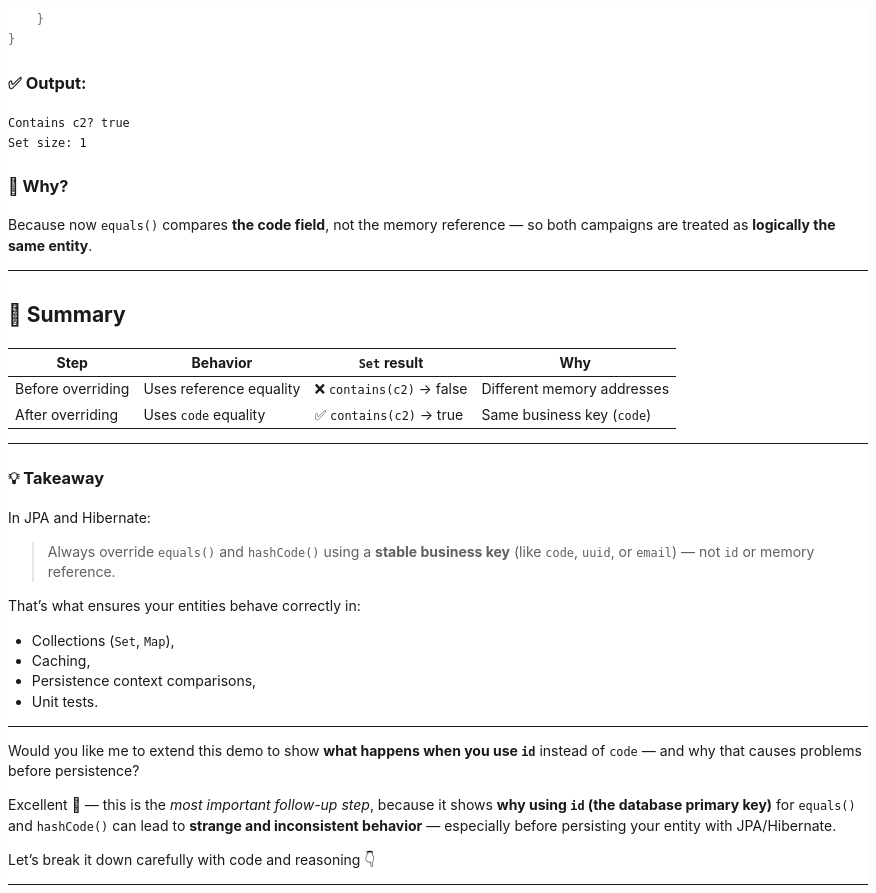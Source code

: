 ```java
    }
}
```

### ✅ Output:

```
Contains c2? true
Set size: 1
```

### 🧠 Why?

Because now `equals()` compares **the code field**, not the memory reference —
so both campaigns are treated as **logically the same entity**.

---

## 🧭 Summary

| Step              | Behavior                | `Set` result             | Why                        |
| ----------------- | ----------------------- | ------------------------ | -------------------------- |
| Before overriding | Uses reference equality | ❌ `contains(c2)` → false | Different memory addresses |
| After overriding  | Uses `code` equality    | ✅ `contains(c2)` → true  | Same business key (`code`) |

---

### 💡 Takeaway

In JPA and Hibernate:

> Always override `equals()` and `hashCode()` using a **stable business key** (like `code`, `uuid`, or `email`) — not `id` or memory reference.

That’s what ensures your entities behave correctly in:

* Collections (`Set`, `Map`),
* Caching,
* Persistence context comparisons,
* Unit tests.

---

Would you like me to extend this demo to show **what happens when you use `id`** instead of `code` — and why that causes problems before persistence?

Excellent 👏 — this is the *most important follow-up step*, because it shows **why using `id` (the database primary key)** for `equals()` and `hashCode()` can lead to **strange and inconsistent behavior** — especially before persisting your entity with JPA/Hibernate.

Let’s break it down carefully with code and reasoning 👇

---
